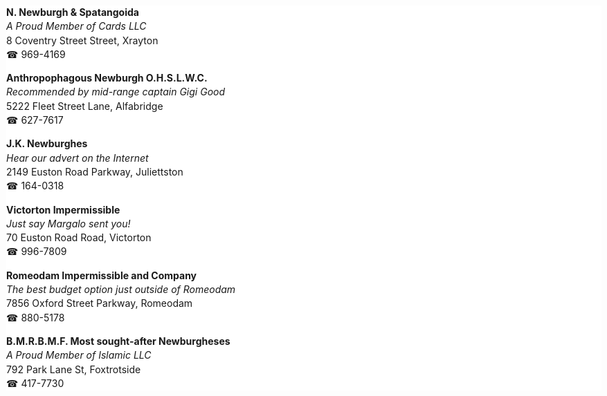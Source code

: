 **N. Newburgh & Spatangoida**  
_A Proud Member of Cards LLC_  
8 Coventry Street Street, Xrayton  
☎ 969-4169

**Anthropophagous Newburgh O.H.S.L.W.C.**  
_Recommended by mid-range captain Gigi Good_  
5222 Fleet Street Lane, Alfabridge  
☎ 627-7617

**J.K. Newburghes**  
_Hear our advert on the Internet_  
2149 Euston Road Parkway, Juliettston  
☎ 164-0318

**Victorton Impermissible**  
_Just say Margalo sent you!_  
70 Euston Road Road, Victorton  
☎ 996-7809

**Romeodam Impermissible and Company**  
_The best budget option just outside of Romeodam_  
7856 Oxford Street Parkway, Romeodam  
☎ 880-5178

**B.M.R.B.M.F. Most sought-after Newburgheses**  
_A Proud Member of Islamic LLC_  
792 Park Lane St, Foxtrotside  
☎ 417-7730

